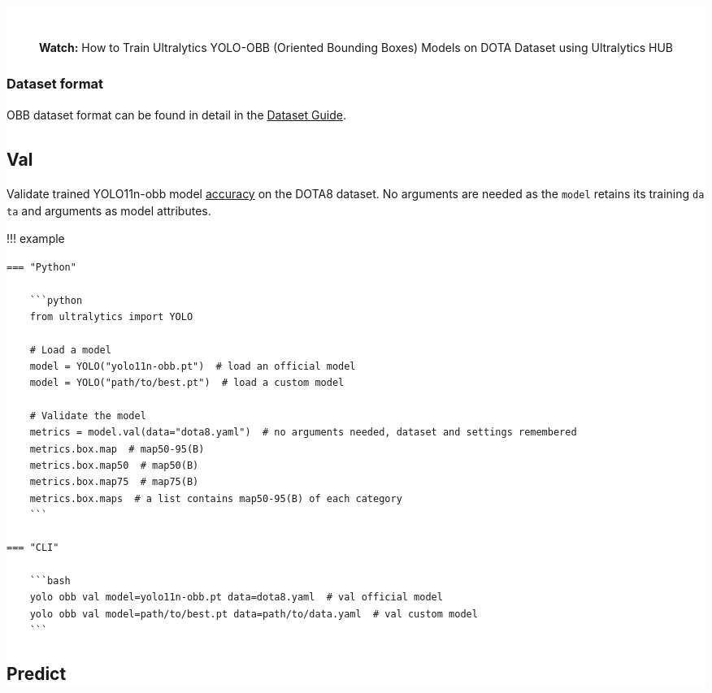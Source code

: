 <p align="center">
  <br>
  <iframe loading="lazy" width="720" height="405" src="https://www.youtube.com/embed/uZ7SymQfqKI"
    title="YouTube video player" frameborder="0"
    allow="accelerometer; autoplay; clipboard-write; encrypted-media; gyroscope; picture-in-picture; web-share"
    allowfullscreen>
  </iframe>
  <br>
  <strong>Watch:</strong> How to Train Ultralytics YOLO-OBB (Oriented Bounding Boxes) Models on DOTA Dataset using Ultralytics HUB
</p>

### Dataset format

OBB dataset format can be found in detail in the [Dataset Guide](../datasets/obb/index.md).

## Val

Validate trained YOLO11n-obb model [accuracy](https://www.ultralytics.com/glossary/accuracy) on the DOTA8 dataset. No arguments are needed as the `model` retains its training `data` and arguments as model attributes.

!!! example

    === "Python"

        ```python
        from ultralytics import YOLO

        # Load a model
        model = YOLO("yolo11n-obb.pt")  # load an official model
        model = YOLO("path/to/best.pt")  # load a custom model

        # Validate the model
        metrics = model.val(data="dota8.yaml")  # no arguments needed, dataset and settings remembered
        metrics.box.map  # map50-95(B)
        metrics.box.map50  # map50(B)
        metrics.box.map75  # map75(B)
        metrics.box.maps  # a list contains map50-95(B) of each category
        ```

    === "CLI"

        ```bash
        yolo obb val model=yolo11n-obb.pt data=dota8.yaml  # val official model
        yolo obb val model=path/to/best.pt data=path/to/data.yaml  # val custom model
        ```

## Predict
